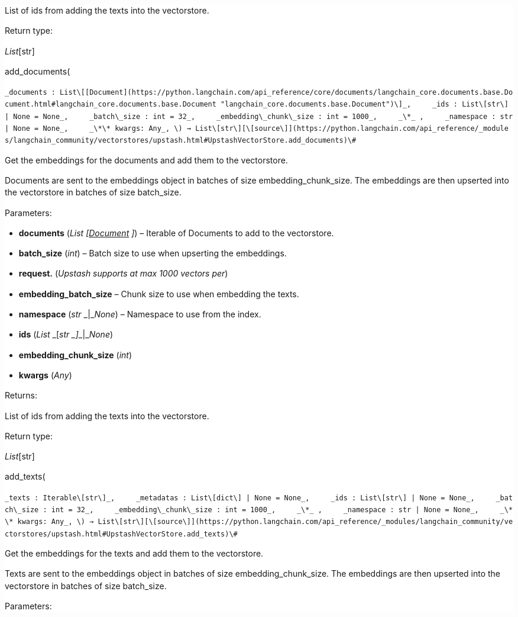 List of ids from adding the texts into the vectorstore.

Return type:     

_List_\[str\]

add\_documents\(

    _documents : List\[[Document](https://python.langchain.com/api_reference/core/documents/langchain_core.documents.base.Document.html#langchain_core.documents.base.Document "langchain_core.documents.base.Document")\]_,     _ids : List\[str\] | None = None_,     _batch\_size : int = 32_,     _embedding\_chunk\_size : int = 1000_,     _\*_ ,     _namespace : str | None = None_,     _\*\* kwargs: Any_, \) → List\[str\][\[source\]](https://python.langchain.com/api_reference/_modules/langchain_community/vectorstores/upstash.html#UpstashVectorStore.add_documents)\#     

Get the embeddings for the documents and add them to the vectorstore.

Documents are sent to the embeddings object in batches of size embedding\_chunk\_size. The embeddings are then upserted into the vectorstore in batches of size batch\_size.

Parameters:     

  * **documents** \(_List_ _\[_[_Document_](https://python.langchain.com/api_reference/core/documents/langchain_core.documents.base.Document.html#langchain_core.documents.base.Document "langchain_core.documents.base.Document") _\]_\) – Iterable of Documents to add to the vectorstore.

  * **batch\_size** \(_int_\) – Batch size to use when upserting the embeddings.

  * **request.** \(_Upstash supports at max 1000 vectors per_\)

  * **embedding\_batch\_size** – Chunk size to use when embedding the texts.

  * **namespace** \(_str_ _|__None_\) – Namespace to use from the index.

  * **ids** \(_List_ _\[__str_ _\]__|__None_\)

  * **embedding\_chunk\_size** \(_int_\)

  * **kwargs** \(_Any_\)

Returns:     

List of ids from adding the texts into the vectorstore.

Return type:     

_List_\[str\]

add\_texts\(

    _texts : Iterable\[str\]_,     _metadatas : List\[dict\] | None = None_,     _ids : List\[str\] | None = None_,     _batch\_size : int = 32_,     _embedding\_chunk\_size : int = 1000_,     _\*_ ,     _namespace : str | None = None_,     _\*\* kwargs: Any_, \) → List\[str\][\[source\]](https://python.langchain.com/api_reference/_modules/langchain_community/vectorstores/upstash.html#UpstashVectorStore.add_texts)\#     

Get the embeddings for the texts and add them to the vectorstore.

Texts are sent to the embeddings object in batches of size embedding\_chunk\_size. The embeddings are then upserted into the vectorstore in batches of size batch\_size.

Parameters:     
